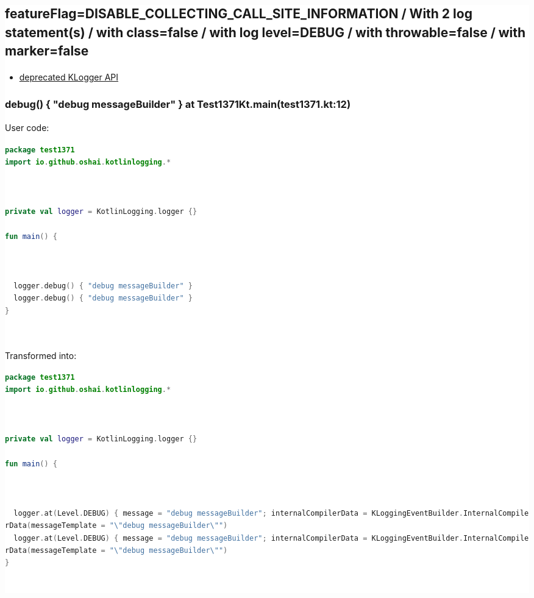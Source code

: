 ## featureFlag=DISABLE_COLLECTING_CALL_SITE_INFORMATION / With 2 log statement(s) / with class=false / with log level=DEBUG / with throwable=false / with marker=false

* [deprecated KLogger API](deprecated-KLogger/index.md)

###  debug() { "debug messageBuilder" } at Test1371Kt.main(test1371.kt:12)

User code:
```kotlin
package test1371
import io.github.oshai.kotlinlogging.*



private val logger = KotlinLogging.logger {}

fun main() {
  
  
  
  logger.debug() { "debug messageBuilder" }
  logger.debug() { "debug messageBuilder" }
}




```
  
Transformed into:
```kotlin
package test1371
import io.github.oshai.kotlinlogging.*



private val logger = KotlinLogging.logger {}

fun main() {
  
  
  
  logger.at(Level.DEBUG) { message = "debug messageBuilder"; internalCompilerData = KLoggingEventBuilder.InternalCompilerData(messageTemplate = "\"debug messageBuilder\"")
  logger.at(Level.DEBUG) { message = "debug messageBuilder"; internalCompilerData = KLoggingEventBuilder.InternalCompilerData(messageTemplate = "\"debug messageBuilder\"")
}




```
